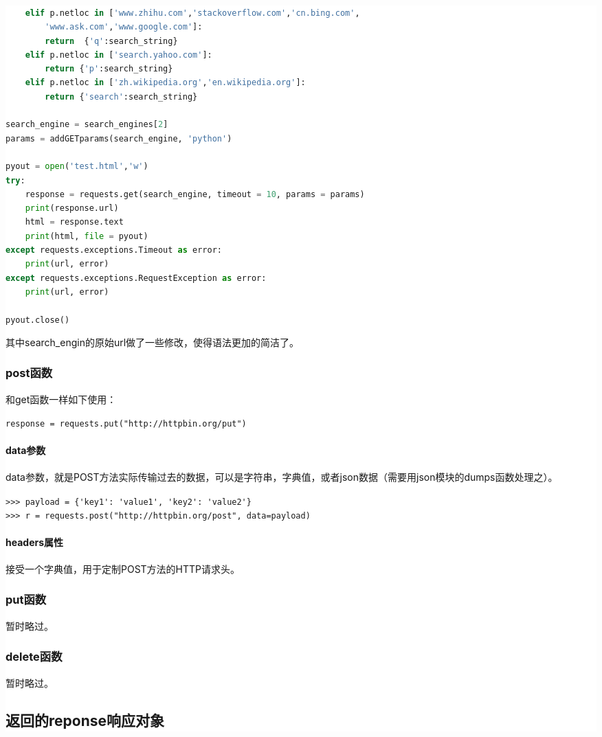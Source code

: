 ```python
    elif p.netloc in ['www.zhihu.com','stackoverflow.com','cn.bing.com',
        'www.ask.com','www.google.com']:
        return  {'q':search_string}
    elif p.netloc in ['search.yahoo.com']:
        return {'p':search_string}
    elif p.netloc in ['zh.wikipedia.org','en.wikipedia.org']:
        return {'search':search_string}

search_engine = search_engines[2]
params = addGETparams(search_engine, 'python')

pyout = open('test.html','w')
try:
    response = requests.get(search_engine, timeout = 10, params = params)
    print(response.url)
    html = response.text
    print(html, file = pyout)
except requests.exceptions.Timeout as error:
    print(url, error)
except requests.exceptions.RequestException as error:
    print(url, error)

pyout.close()
```

其中search\_engin的原始url做了一些修改，使得语法更加的简洁了。

### post函数<a id="orgheadline15"></a>

和get函数一样如下使用：

    response = requests.put("http://httpbin.org/put")

#### data参数<a id="orgheadline13"></a>

data参数，就是POST方法实际传输过去的数据，可以是字符串，字典值，或者json数据（需要用json模块的dumps函数处理之）。

    >>> payload = {'key1': 'value1', 'key2': 'value2'}
    >>> r = requests.post("http://httpbin.org/post", data=payload)

#### headers属性<a id="orgheadline14"></a>

接受一个字典值，用于定制POST方法的HTTP请求头。

### put函数<a id="orgheadline16"></a>

暂时略过。

### delete函数<a id="orgheadline17"></a>

暂时略过。

## 返回的reponse响应对象<a id="orgheadline28"></a>
